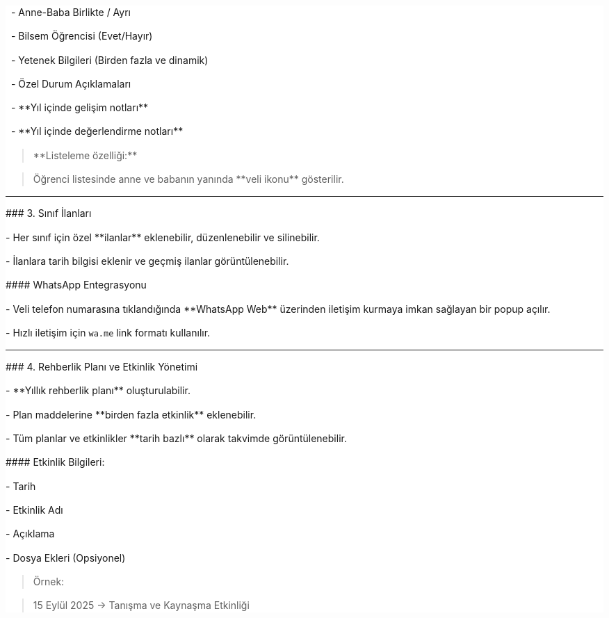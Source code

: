&nbsp; - Anne-Baba Birlikte / Ayrı

&nbsp; - Bilsem Öğrencisi (Evet/Hayır)

&nbsp; - Yetenek Bilgileri (Birden fazla ve dinamik)

&nbsp; - Özel Durum Açıklamaları

&nbsp; - \*\*Yıl içinde gelişim notları\*\*

&nbsp; - \*\*Yıl içinde değerlendirme notları\*\*



> \*\*Listeleme özelliği:\*\*  

> Öğrenci listesinde anne ve babanın yanında \*\*veli ikonu\*\* gösterilir.



---



\### 3. Sınıf İlanları

\- Her sınıf için özel \*\*ilanlar\*\* eklenebilir, düzenlenebilir ve silinebilir.

\- İlanlara tarih bilgisi eklenir ve geçmiş ilanlar görüntülenebilir.



\#### WhatsApp Entegrasyonu

\- Veli telefon numarasına tıklandığında \*\*WhatsApp Web\*\* üzerinden iletişim kurmaya imkan sağlayan bir popup açılır.

\- Hızlı iletişim için `wa.me` link formatı kullanılır.



---



\### 4. Rehberlik Planı ve Etkinlik Yönetimi

\- \*\*Yıllık rehberlik planı\*\* oluşturulabilir.

\- Plan maddelerine \*\*birden fazla etkinlik\*\* eklenebilir.

\- Tüm planlar ve etkinlikler \*\*tarih bazlı\*\* olarak takvimde görüntülenebilir.



\#### Etkinlik Bilgileri:

\- Tarih

\- Etkinlik Adı

\- Açıklama

\- Dosya Ekleri (Opsiyonel)



> Örnek:  

> 15 Eylül 2025 → Tanışma ve Kaynaşma Etkinliği  
